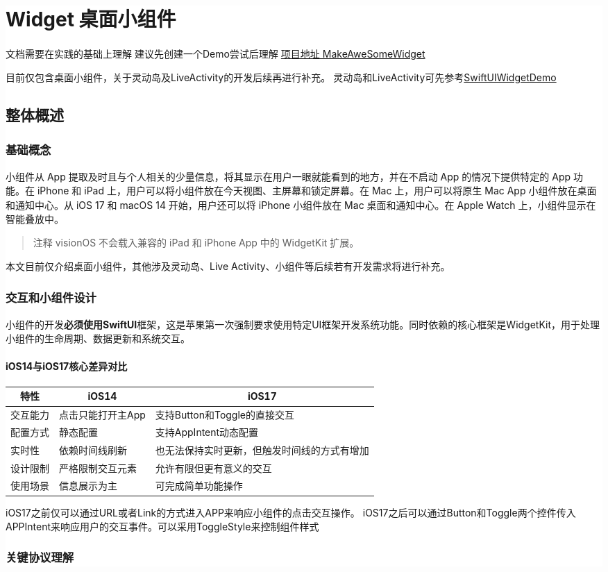 # Widget 桌面小组件



文档需要在实践的基础上理解 建议先创建一个Demo尝试后理解
[项目地址 MakeAweSomeWidget](https://github.com/wfs777/MakeAweSomeWidget)

目前仅包含桌面小组件，关于灵动岛及LiveActivity的开发后续再进行补充。
灵动岛和LiveActivity可先参考[SwiftUIWidgetDemo](https://github.com/0Itsuki0/SwiftUIWidgetDemo)

## 整体概述

### 基础概念

小组件从 App 提取及时且与个人相关的少量信息，将其显示在用户一眼就能看到的地方，并在不启动 App 的情况下提供特定的 App 功能。在 iPhone 和 iPad 上，用户可以将小组件放在今天视图、主屏幕和锁定屏幕。在 Mac 上，用户可以将原生 Mac App 小组件放在桌面和通知中心。从 iOS 17 和 macOS 14 开始，用户还可以将 iPhone 小组件放在 Mac 桌面和通知中心。在 Apple Watch 上，小组件显示在智能叠放中。

> 注释
> visionOS 不会载入兼容的 iPad 和 iPhone App 中的 WidgetKit 扩展。

本文目前仅介绍桌面小组件，其他涉及灵动岛、Live Activity、小组件等后续若有开发需求将进行补充。
### 交互和小组件设计

小组件的开发**必须使用SwiftUI**框架，这是苹果第一次强制要求使用特定UI框架开发系统功能。同时依赖的核心框架是WidgetKit，用于处理小组件的生命周期、数据更新和系统交互。

#### iOS14与iOS17核心差异对比

| 特性     | iOS14             | iOS17                                        |
| -------- | ----------------- | -------------------------------------------- |
| 交互能力 | 点击只能打开主App | 支持Button和Toggle的直接交互                 |
| 配置方式 | 静态配置          | 支持AppIntent动态配置                        |
| 实时性   | 依赖时间线刷新    | 也无法保持实时更新，但触发时间线的方式有增加 |
| 设计限制 | 严格限制交互元素  | 允许有限但更有意义的交互                     |
| 使用场景 | 信息展示为主      | 可完成简单功能操作                           |

iOS17之前仅可以通过URL或者Link的方式进入APP来响应小组件的点击交互操作。
iOS17之后可以通过Button和Toggle两个控件传入APPIntent来响应用户的交互事件。可以采用ToggleStyle来控制组件样式

### 关键协议理解
